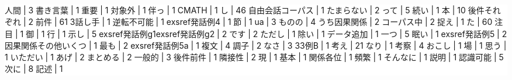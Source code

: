 人間 | 3
書き言葉 | 1
重要 | 1
対象外 | 1
伴っ | 1
CMATH | 1
し | 46
自由会話コーパス | 1
たまらない | 2
って | 5
続い | 1
本 | 10
後件それぞれ | 2
前件 | 61
3話し手 | 1
逆転不可能 | 1
exsref発話例4 | 1
節 | 1
ua | 3
ものの | 4
うち因果関係 | 2
コーパス中 | 2
捉え | 1
た | 60
注目 | 1
御 | 1
行 | 1
示し | 5
exsref発話例g1exsref発話例g2 | 2
です | 2
ただし | 1
除い | 1
データ追加 | 1
一つ | 5
眠い | 1
exsref発話例5 | 2
因果関係その他いくつ | 1
最も | 2
exsref発話例5a | 1
複文 | 4
調子 | 2
なさ | 3
33例B | 1
考え | 21
なり | 1
考察 | 4
おこし | 1
場 | 1
思う | 1
いただい | 1
あげ | 2
まとめる | 2
一般的 | 3
後件前件 | 1
隣接性 | 2
現 | 1
基本 | 1
関係各位 | 1
頻繁 | 1
そんなに | 1
説明 | 1
認識可能 | 5
次に | 8
記述 | 1